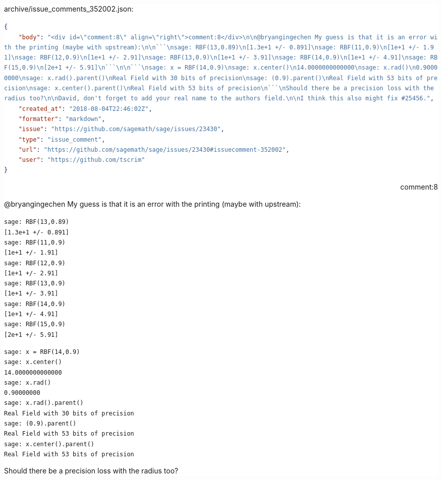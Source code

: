 archive/issue_comments_352002.json:
```json
{
    "body": "<div id=\"comment:8\" align=\"right\">comment:8</div>\n\n@bryangingechen My guess is that it is an error with the printing (maybe with upstream):\n\n```\nsage: RBF(13,0.89)\n[1.3e+1 +/- 0.891]\nsage: RBF(11,0.9)\n[1e+1 +/- 1.91]\nsage: RBF(12,0.9)\n[1e+1 +/- 2.91]\nsage: RBF(13,0.9)\n[1e+1 +/- 3.91]\nsage: RBF(14,0.9)\n[1e+1 +/- 4.91]\nsage: RBF(15,0.9)\n[2e+1 +/- 5.91]\n```\n\n```\nsage: x = RBF(14,0.9)\nsage: x.center()\n14.0000000000000\nsage: x.rad()\n0.90000000\nsage: x.rad().parent()\nReal Field with 30 bits of precision\nsage: (0.9).parent()\nReal Field with 53 bits of precision\nsage: x.center().parent()\nReal Field with 53 bits of precision\n```\nShould there be a precision loss with the radius too?\n\nDavid, don't forget to add your real name to the authors field.\n\nI think this also might fix #25456.",
    "created_at": "2018-08-04T22:46:02Z",
    "formatter": "markdown",
    "issue": "https://github.com/sagemath/sage/issues/23430",
    "type": "issue_comment",
    "url": "https://github.com/sagemath/sage/issues/23430#issuecomment-352002",
    "user": "https://github.com/tscrim"
}
```

<div id="comment:8" align="right">comment:8</div>

@bryangingechen My guess is that it is an error with the printing (maybe with upstream):

```
sage: RBF(13,0.89)
[1.3e+1 +/- 0.891]
sage: RBF(11,0.9)
[1e+1 +/- 1.91]
sage: RBF(12,0.9)
[1e+1 +/- 2.91]
sage: RBF(13,0.9)
[1e+1 +/- 3.91]
sage: RBF(14,0.9)
[1e+1 +/- 4.91]
sage: RBF(15,0.9)
[2e+1 +/- 5.91]
```

```
sage: x = RBF(14,0.9)
sage: x.center()
14.0000000000000
sage: x.rad()
0.90000000
sage: x.rad().parent()
Real Field with 30 bits of precision
sage: (0.9).parent()
Real Field with 53 bits of precision
sage: x.center().parent()
Real Field with 53 bits of precision
```
Should there be a precision loss with the radius too?

